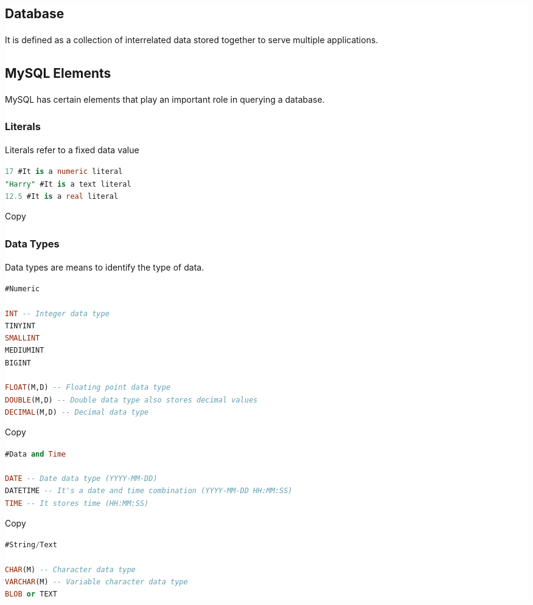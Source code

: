 ## Database

It is defined as a collection of interrelated data stored together to serve multiple applications.

## MySQL Elements

MySQL has certain elements that play an important role in querying a database.

### Literals

Literals refer to a fixed data value

```sql
17 #It is a numeric literal
"Harry" #It is a text literal
12.5 #It is a real literal
```

Copy

### Data Types

Data types are means to identify the type of data.

```sql
#Numeric

INT -- Integer data type
TINYINT
SMALLINT
MEDIUMINT
BIGINT

FLOAT(M,D) -- Floating point data type
DOUBLE(M,D) -- Double data type also stores decimal values
DECIMAL(M,D) -- Decimal data type
```

Copy

```sql
#Data and Time 

DATE -- Date data type (YYYY-MM-DD)
DATETIME -- It's a date and time combination (YYYY-MM-DD HH:MM:SS)
TIME -- It stores time (HH:MM:SS)
```

Copy

```sql
#String/Text 

CHAR(M) -- Character data type
VARCHAR(M) -- Variable character data type
BLOB or TEXT
```
